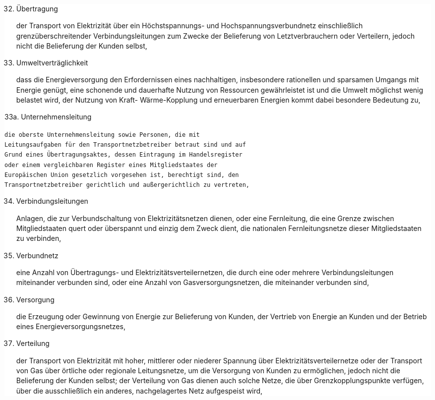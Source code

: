
32. Übertragung

    der Transport von Elektrizität über ein Höchstspannungs- und
    Hochspannungsverbundnetz einschließlich grenzüberschreitender
    Verbindungsleitungen zum Zwecke der Belieferung von Letztverbrauchern
    oder Verteilern, jedoch nicht die Belieferung der Kunden selbst,


33. Umweltverträglichkeit

    dass die Energieversorgung den Erfordernissen eines nachhaltigen,
    insbesondere rationellen und sparsamen Umgangs mit Energie genügt,
    eine schonende und dauerhafte Nutzung von Ressourcen gewährleistet ist
    und die Umwelt möglichst wenig belastet wird, der Nutzung von Kraft-
    Wärme-Kopplung und erneuerbaren Energien kommt dabei besondere
    Bedeutung zu,


33a. Unternehmensleitung

    die oberste Unternehmensleitung sowie Personen, die mit
    Leitungsaufgaben für den Transportnetzbetreiber betraut sind und auf
    Grund eines Übertragungsaktes, dessen Eintragung im Handelsregister
    oder einem vergleichbaren Register eines Mitgliedstaates der
    Europäischen Union gesetzlich vorgesehen ist, berechtigt sind, den
    Transportnetzbetreiber gerichtlich und außergerichtlich zu vertreten,


34. Verbindungsleitungen

    Anlagen, die zur Verbundschaltung von Elektrizitätsnetzen dienen, oder
    eine Fernleitung, die eine Grenze zwischen Mitgliedstaaten quert oder
    überspannt und einzig dem Zweck dient, die nationalen
    Fernleitungsnetze dieser Mitgliedstaaten zu verbinden,


35. Verbundnetz

    eine Anzahl von Übertragungs- und Elektrizitätsverteilernetzen, die
    durch eine oder mehrere Verbindungsleitungen miteinander verbunden
    sind, oder eine Anzahl von Gasversorgungsnetzen, die miteinander
    verbunden sind,


36. Versorgung

    die Erzeugung oder Gewinnung von Energie zur Belieferung von Kunden,
    der Vertrieb von Energie an Kunden und der Betrieb eines
    Energieversorgungsnetzes,


37. Verteilung

    der Transport von Elektrizität mit hoher, mittlerer oder niederer
    Spannung über Elektrizitätsverteilernetze oder der Transport von Gas
    über örtliche oder regionale Leitungsnetze, um die Versorgung von
    Kunden zu ermöglichen, jedoch nicht die Belieferung der Kunden selbst;
    der Verteilung von Gas dienen auch solche Netze, die über
    Grenzkopplungspunkte verfügen, über die ausschließlich ein anderes,
    nachgelagertes Netz aufgespeist wird,
